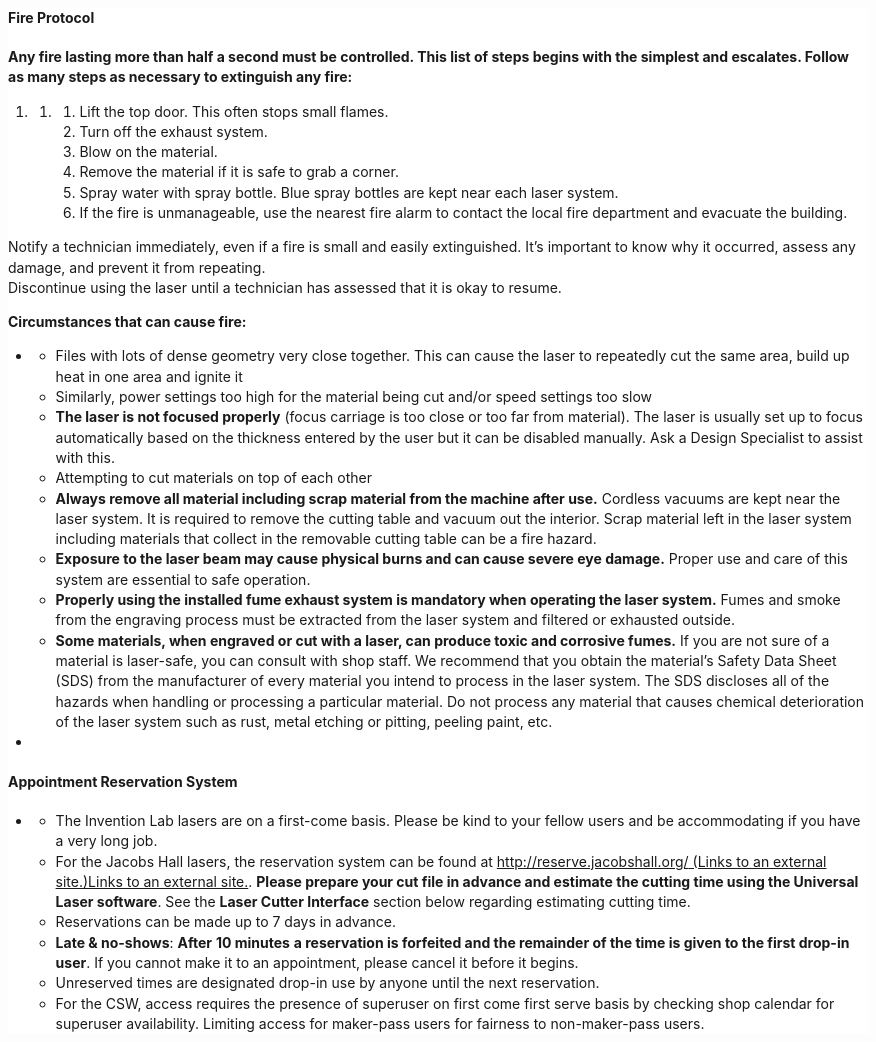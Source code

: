 #### Fire Protocol

**Any fire lasting more than half a second must be controlled. This list of steps begins with the simplest and escalates. Follow as many steps as necessary to extinguish any fire:** 

1. 1. 1. Lift the top door. This often stops small flames.
      2. Turn off the exhaust system.
      3. Blow on the material.
      4. Remove the material if it is safe to grab a corner.
      5. Spray water with spray bottle. Blue spray bottles are kept near each laser system.
      6. If the fire is unmanageable, use the nearest fire alarm to contact the local fire department and evacuate the building. 

Notify a technician immediately, even if a fire is small and easily extinguished. It’s important to know why it occurred, assess any damage, and prevent it from repeating.  
Discontinue using the laser until a technician has assessed that it is okay to resume.

**Circumstances that can cause fire:**

* * Files with lots of dense geometry very close together. This can cause the laser to repeatedly cut the same area, build up heat in one area and ignite it
  * Similarly, power settings too high for the material being cut and/or speed settings too slow
  * **The laser is not focused properly** \(focus carriage is too close or too far from material\). The laser is usually set up to focus automatically based on the thickness entered by the user but it can be disabled manually. Ask a Design Specialist to assist with this.
  * Attempting to cut materials on top of each other
  * **Always remove all material including scrap material from the machine after use.** Cordless vacuums are kept near the laser system. It is required to remove the cutting table and vacuum out the interior. Scrap material left in the laser system including materials that collect in the removable cutting table can be a fire hazard.
  * **Exposure to the laser beam may cause physical burns and can cause severe eye damage.** Proper use and care of this system are essential to safe operation.
  * **Properly using the installed fume exhaust system is mandatory when operating the laser system.** Fumes and smoke from the engraving process must be extracted from the laser system and filtered or exhausted outside.
  * **Some materials, when engraved or cut with a laser, can produce toxic and corrosive fumes.** If you are not sure of a material is laser-safe, you can consult with shop staff. We recommend that you obtain the material’s Safety Data Sheet \(SDS\) from the manufacturer of every material you intend to process in the laser system. The SDS discloses all of the hazards when handling or processing a particular material. Do not process any material that causes chemical deterioration of the laser system such as rust, metal etching or pitting, peeling paint, etc.
* 
#### Appointment Reservation System

* * The Invention Lab lasers are on a first-come basis. Please be kind to your fellow users and be accommodating if you have a very long job.
  * For the Jacobs Hall lasers, the reservation system can be found at [http://reserve.jacobshall.org/ \(Links to an external site.\)Links to an external site.](http://reserve.jacobshall.org/). **Please prepare your cut file in advance and estimate the cutting time using the Universal Laser software**. See the **Laser Cutter Interface** section below regarding estimating cutting time. 
  * Reservations can be made up to 7 days in advance.
  * **Late & no-shows**: **After** **10 minutes** **a reservation is forfeited and the remainder of the time is given to the first drop-in user**. If you cannot make it to an appointment, please cancel it before it begins.
  * Unreserved times are designated drop-in use by anyone until the next reservation.
  * For the CSW, access requires the presence of superuser on first come first serve basis by checking shop calendar for superuser availability. Limiting access for maker-pass users for fairness to non-maker-pass users.
